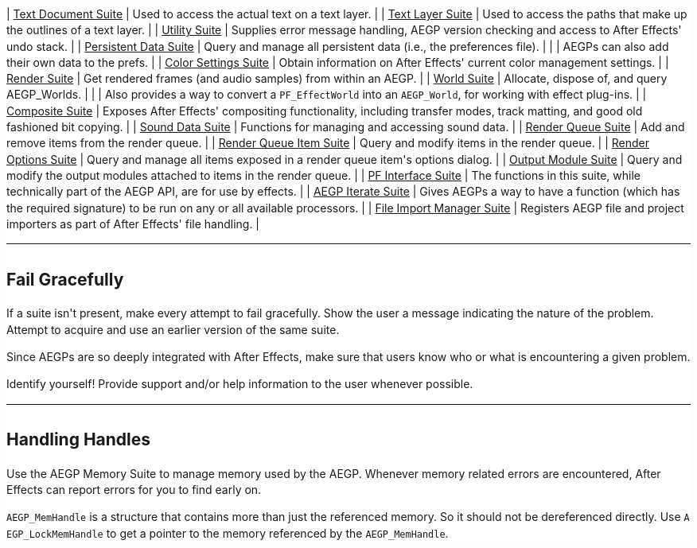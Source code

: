 | [Text Document Suite](#aegp_textdocumentsuite1)         | Used to access the actual text on a text layer.                                                                                                               |
| [Text Layer Suite](#aegp_textlayersuite1)               | Used to access the paths that make up the outlines of a text layer.                                                                                           |
| [Utility Suite](#aegp_utilitysuite6)                    | Supplies error message handling, AEGP version checking and access to After Effects' undo stack.                                                               |
| [Persistent Data Suite](#aegp_persistentdatesuite4)     | Query and manage all persistent data (i.e., the preferences file).                                                                                            |
|                                                         | AEGPs can also add their own data to the prefs.                                                                                                               |
| [Color Settings Suite](#aegp_colorsettingssuite5)       | Obtain information on After Effects' current color management settings.                                                                                       |
| [Render Suite](#aegp_rendersuite4)                      | Get rendered frames (and audio samples) from within an AEGP.                                                                                                  |
| [World Suite](#aegp_worldsuite3)                        | Allocate, dispose of, and query AEGP_Worlds.                                                                                                                  |
|                                                         | Also provides a way to convert a `PF_EffectWorld` into an `AEGP_World`, for working with effect plug-ins.                                                     |
| [Composite Suite](#aegp_compositesuite2)                | Exposes After Effects' compositing functionality, including transfer modes, track matting, and good old fashioned bit copying.                                |
| [Sound Data Suite](#aegp_sounddatesuite1)               | Functions for managing and accessing sound data.                                                                                                              |
| [Render Queue Suite](#aegp_renderqueuesuite1)           | Add and remove items from the render queue.                                                                                                                   |
| [Render Queue Item Suite](#render-queue-item-suite)     | Query and modify items in the render queue.                                                                                                                   |
| [Render Options Suite](#aegp_renderoptionssuite4)       | Query and manage all items exposed in a render queue item's options dialog.                                                                                   |
| [Output Module Suite](#output-module-suite)             | Query and modify the output modules attached to items in the render queue.                                                                                    |
| [PF Interface Suite](#aegp_pfinterfacesuite1)           | The functions in this suite, while technically part of the AEGP API, are for use by effects.                                                                  |
| [AEGP Iterate Suite](#aegp_iteratesuite1)               | Gives AEGPs a way to have a function (which has the required signature) to be run on any or all available processors.                                         |
| [File Import Manager Suite](#file-import-manager-suite) | Registers AEGP file and project importers as part of After Effects' file handling.                                                                            |

---

## Fail Gracefully

If a suite isn't present, make every attempt to fail gracefully. Show the user a message indicating the nature of the problem. Attempt to acquire and use an earlier version of the same suite.

Since AEGPs are so deeply integrated with After Effects, make sure that users know who or what is encountering a given problem.

Identify yourself! Provide support and/or help information to the user whenever possible.

---

## Handling Handles

Use the AEGP Memory Suite to manage memory used by the AEGP. Whenever memory related errors are encountered, After Effects can report errors for you to find early on.

`AEGP_MemHandle` is a structure that contains more than just the referenced memory. So it should not be dereferenced directly. Use `AEGP_LockMemHandle` to get a pointer to the memory referenced by the `AEGP_MemHandle`.
